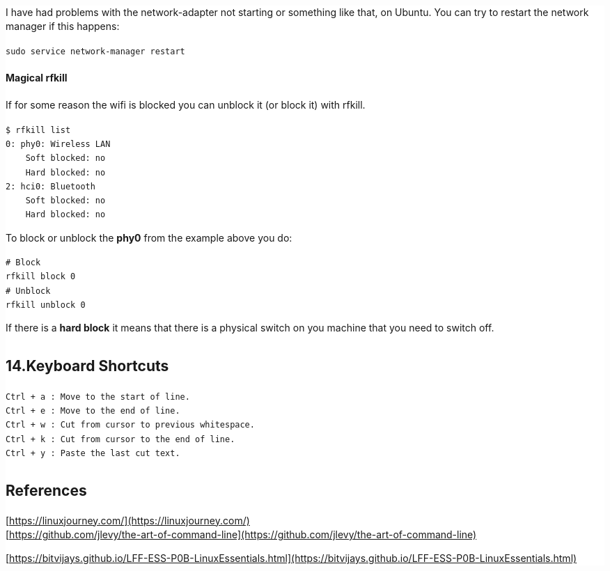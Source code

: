 I have had problems with the network-adapter not starting or something like that, on Ubuntu. You can try to restart the network manager if this happens:

```text
sudo service network-manager restart
```

#### Magical rfkill <a id="magical-rfkill"></a>

If for some reason the wifi is blocked you can unblock it \(or block it\) with rfkill.

```text
$ rfkill list
0: phy0: Wireless LAN
    Soft blocked: no
    Hard blocked: no
2: hci0: Bluetooth
    Soft blocked: no
    Hard blocked: no
```

To block or unblock the **phy0** from the example above you do:

```text
# Block
rfkill block 0
# Unblock
rfkill unblock 0
```

If there is a **hard block** it means that there is a physical switch on you machine that you need to switch off.

## 14.Keyboard Shortcuts <a id="14keyboard-shortcuts"></a>

```text
Ctrl + a : Move to the start of line.
Ctrl + e : Move to the end of line.
Ctrl + w : Cut from cursor to previous whitespace.
Ctrl + k : Cut from cursor to the end of line.
Ctrl + y : Paste the last cut text.
```

## References <a id="references"></a>

[https://linuxjourney.com/](https://linuxjourney.com/)  
[https://github.com/jlevy/the-art-of-command-line](https://github.com/jlevy/the-art-of-command-line)

[https://bitvijays.github.io/LFF-ESS-P0B-LinuxEssentials.html](https://bitvijays.github.io/LFF-ESS-P0B-LinuxEssentials.html)

